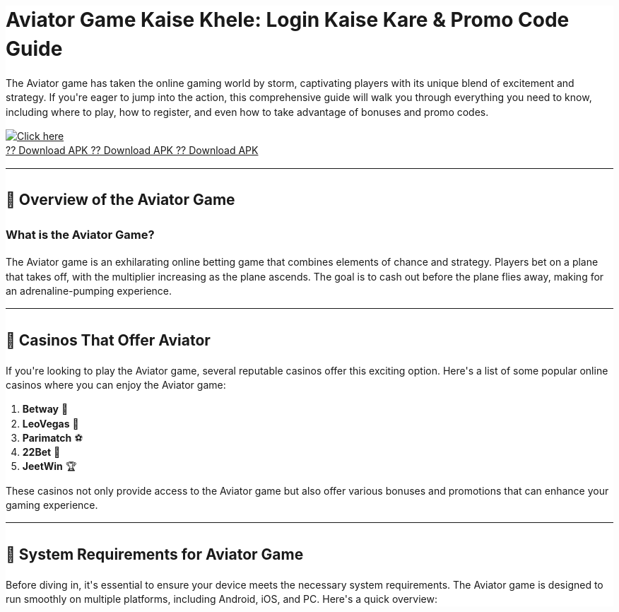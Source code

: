 # Aviator Game Kaise Khele: Login Kaise Kare & Promo Code Guide

The Aviator game has taken the online gaming world by storm, captivating
players with its unique blend of excitement and strategy. If you're
eager to jump into the action, this comprehensive guide will walk you
through everything you need to know, including where to play, how to
register, and even how to take advantage of bonuses and promo codes.

[![Click
here](https://readscoops.com/wp-content/uploads/2023/03/Readscoop-aviator-1-1.jpg)](https://click.traffprogo7.com/RycHEFxU?landing=54)\
[?? Download APK ?? Download APK ?? Download
APK](https://click.traffprogo7.com/RycHEFxU?landing=54)

------------------------------------------------------------------------

## 🎲 Overview of the Aviator Game

### What is the Aviator Game?

The Aviator game is an exhilarating online betting game that combines
elements of chance and strategy. Players bet on a plane that takes off,
with the multiplier increasing as the plane ascends. The goal is to cash
out before the plane flies away, making for an adrenaline-pumping
experience.

------------------------------------------------------------------------

## 🏢 Casinos That Offer Aviator

If you're looking to play the Aviator game, several reputable casinos
offer this exciting option. Here's a list of some popular online casinos
where you can enjoy the Aviator game:

1.  **Betway** 🎉
2.  **LeoVegas** 🦁
3.  **Parimatch** ⚽
4.  **22Bet** 🎯
5.  **JeetWin** 🏆

These casinos not only provide access to the Aviator game but also offer
various bonuses and promotions that can enhance your gaming experience.

------------------------------------------------------------------------

## 📱 System Requirements for Aviator Game

Before diving in, it's essential to ensure your device meets the
necessary system requirements. The Aviator game is designed to run
smoothly on multiple platforms, including Android, iOS, and PC. Here's a
quick overview:
